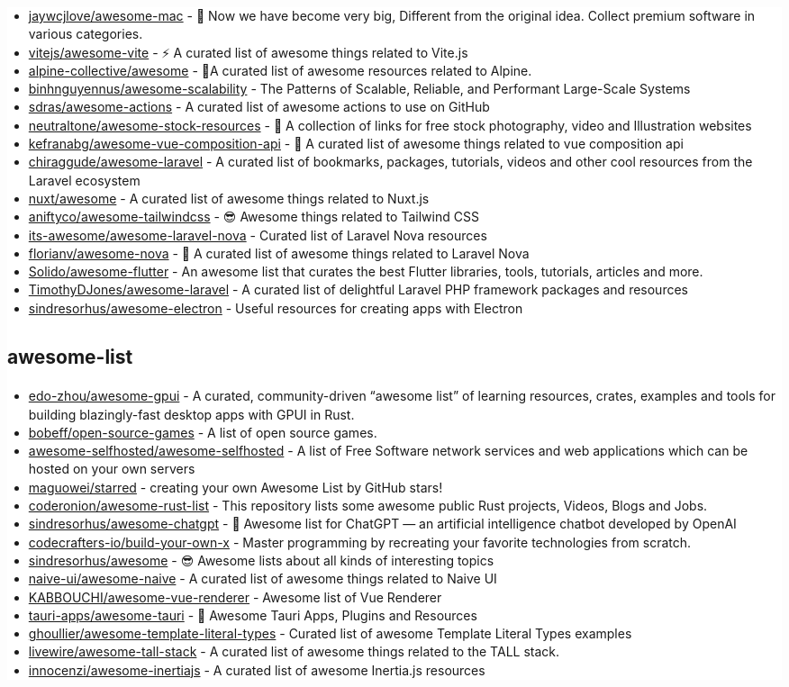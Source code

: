 - [jaywcjlove/awesome-mac](https://github.com/jaywcjlove/awesome-mac) -  Now we have become very big, Different from the original idea. Collect premium software in various categories.
- [vitejs/awesome-vite](https://github.com/vitejs/awesome-vite) - ⚡️ A curated list of awesome things related to Vite.js
- [alpine-collective/awesome](https://github.com/alpine-collective/awesome) - 🚀A curated list of awesome resources related to Alpine.
- [binhnguyennus/awesome-scalability](https://github.com/binhnguyennus/awesome-scalability) - The Patterns of Scalable, Reliable, and Performant Large-Scale Systems
- [sdras/awesome-actions](https://github.com/sdras/awesome-actions) - A curated list of awesome actions to use on GitHub
- [neutraltone/awesome-stock-resources](https://github.com/neutraltone/awesome-stock-resources) - :city_sunrise: A collection of links for free stock photography, video and Illustration websites
- [kefranabg/awesome-vue-composition-api](https://github.com/kefranabg/awesome-vue-composition-api) - 🚀 A curated list of awesome things related to vue composition api
- [chiraggude/awesome-laravel](https://github.com/chiraggude/awesome-laravel) - A curated list of bookmarks, packages, tutorials, videos and other cool resources from the Laravel ecosystem
- [nuxt/awesome](https://github.com/nuxt/awesome) - A curated list of awesome things related to Nuxt.js
- [aniftyco/awesome-tailwindcss](https://github.com/aniftyco/awesome-tailwindcss) - 😎 Awesome things related to Tailwind CSS
- [its-awesome/awesome-laravel-nova](https://github.com/its-awesome/awesome-laravel-nova) - Curated list of Laravel Nova resources
- [florianv/awesome-nova](https://github.com/florianv/awesome-nova) - 🎉 A curated list of awesome things related to Laravel Nova
- [Solido/awesome-flutter](https://github.com/Solido/awesome-flutter) - An awesome list that curates the best Flutter libraries, tools, tutorials, articles and more.
- [TimothyDJones/awesome-laravel](https://github.com/TimothyDJones/awesome-laravel) - A curated list of delightful Laravel PHP framework packages and resources
- [sindresorhus/awesome-electron](https://github.com/sindresorhus/awesome-electron) - Useful resources for creating apps with Electron

## awesome-list 

- [edo-zhou/awesome-gpui](https://github.com/edo-zhou/awesome-gpui) - A curated, community-driven “awesome list” of learning resources, crates, examples and tools for building blazingly-fast desktop apps with GPUI in Rust.
- [bobeff/open-source-games](https://github.com/bobeff/open-source-games) - A list of open source games.
- [awesome-selfhosted/awesome-selfhosted](https://github.com/awesome-selfhosted/awesome-selfhosted) - A list of Free Software network services and web applications which can be hosted on your own servers
- [maguowei/starred](https://github.com/maguowei/starred) - creating your own Awesome List by GitHub stars!
- [coderonion/awesome-rust-list](https://github.com/coderonion/awesome-rust-list) - This repository lists some awesome public Rust projects, Videos, Blogs and Jobs.
- [sindresorhus/awesome-chatgpt](https://github.com/sindresorhus/awesome-chatgpt) - 🤖 Awesome list for ChatGPT — an artificial intelligence chatbot developed by OpenAI
- [codecrafters-io/build-your-own-x](https://github.com/codecrafters-io/build-your-own-x) - Master programming by recreating your favorite technologies from scratch.
- [sindresorhus/awesome](https://github.com/sindresorhus/awesome) - 😎 Awesome lists about all kinds of interesting topics
- [naive-ui/awesome-naive](https://github.com/naive-ui/awesome-naive) - A curated list of awesome things related to Naive UI
- [KABBOUCHI/awesome-vue-renderer](https://github.com/KABBOUCHI/awesome-vue-renderer) - Awesome list of Vue Renderer
- [tauri-apps/awesome-tauri](https://github.com/tauri-apps/awesome-tauri) - 🚀 Awesome Tauri Apps, Plugins and Resources
- [ghoullier/awesome-template-literal-types](https://github.com/ghoullier/awesome-template-literal-types) - Curated list of awesome Template Literal Types examples
- [livewire/awesome-tall-stack](https://github.com/livewire/awesome-tall-stack) - A curated list of awesome things related to the TALL stack.
- [innocenzi/awesome-inertiajs](https://github.com/innocenzi/awesome-inertiajs) - A curated list of awesome Inertia.js resources